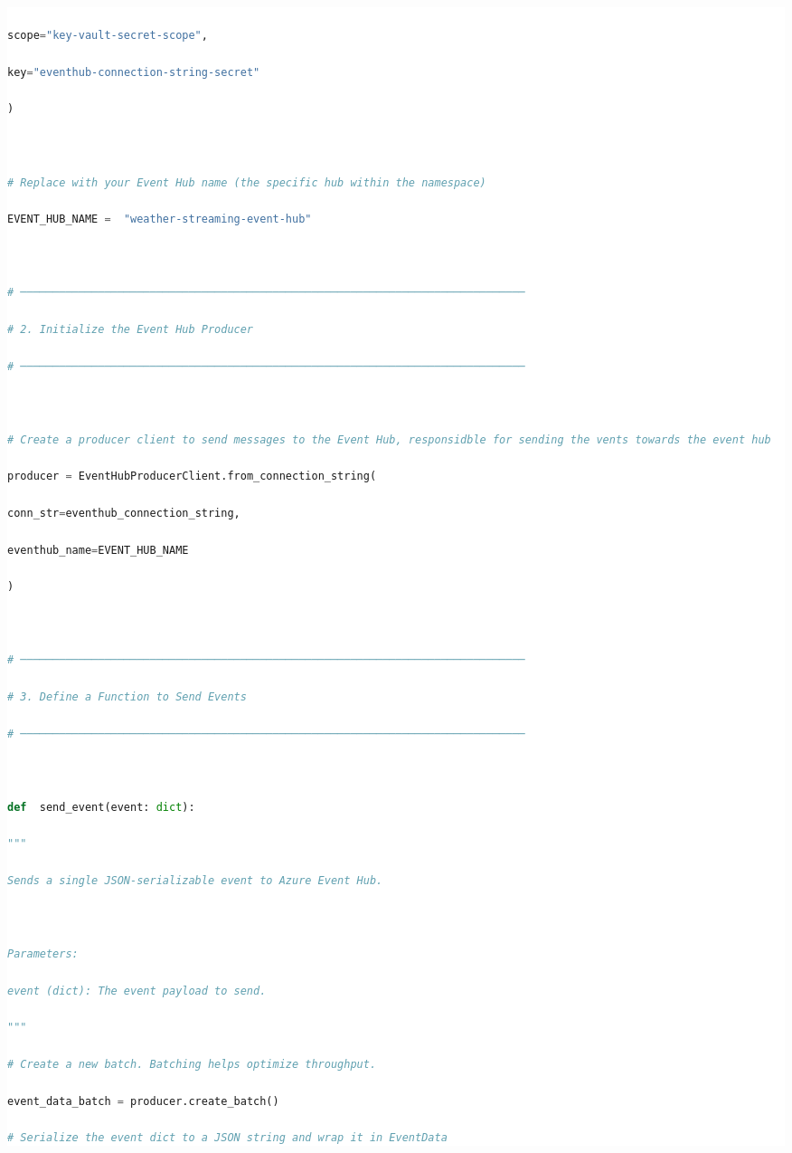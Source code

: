 ```python

scope="key-vault-secret-scope",

key="eventhub-connection-string-secret"

)

  

# Replace with your Event Hub name (the specific hub within the namespace)

EVENT_HUB_NAME =  "weather-streaming-event-hub"

  

# ──────────────────────────────────────────────────────────────────────────────

# 2. Initialize the Event Hub Producer

# ──────────────────────────────────────────────────────────────────────────────

  

# Create a producer client to send messages to the Event Hub, responsidble for sending the vents towards the event hub

producer = EventHubProducerClient.from_connection_string(

conn_str=eventhub_connection_string,

eventhub_name=EVENT_HUB_NAME

)

  

# ──────────────────────────────────────────────────────────────────────────────

# 3. Define a Function to Send Events

# ──────────────────────────────────────────────────────────────────────────────

  

def  send_event(event: dict):

"""

Sends a single JSON-serializable event to Azure Event Hub.

  

Parameters:

event (dict): The event payload to send.

"""

# Create a new batch. Batching helps optimize throughput.

event_data_batch = producer.create_batch()

# Serialize the event dict to a JSON string and wrap it in EventData
```